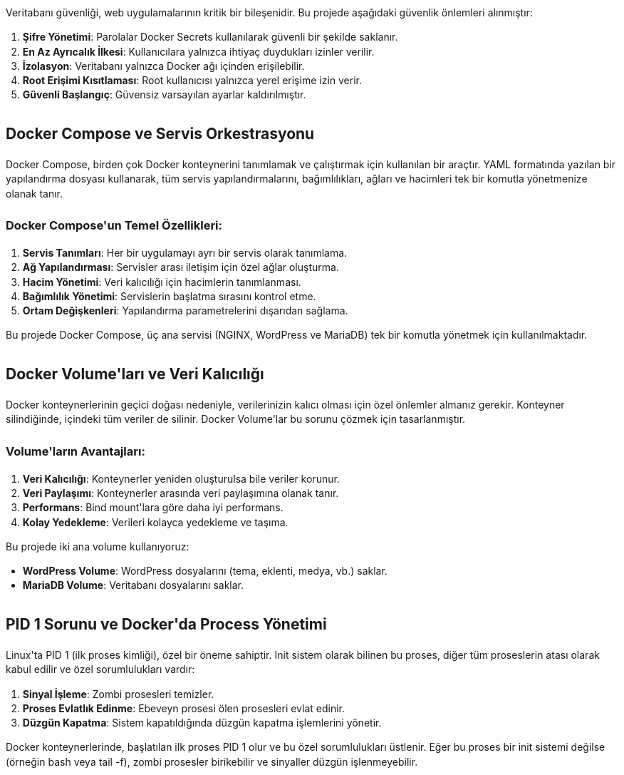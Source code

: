 Veritabanı güvenliği, web uygulamalarının kritik bir bileşenidir. Bu projede aşağıdaki güvenlik önlemleri alınmıştır:

1. **Şifre Yönetimi**: Parolalar Docker Secrets kullanılarak güvenli bir şekilde saklanır.
2. **En Az Ayrıcalık İlkesi**: Kullanıcılara yalnızca ihtiyaç duydukları izinler verilir.
3. **İzolasyon**: Veritabanı yalnızca Docker ağı içinden erişilebilir.
4. **Root Erişimi Kısıtlaması**: Root kullanıcısı yalnızca yerel erişime izin verir.
5. **Güvenli Başlangıç**: Güvensiz varsayılan ayarlar kaldırılmıştır.

## Docker Compose ve Servis Orkestrasyonu

Docker Compose, birden çok Docker konteynerini tanımlamak ve çalıştırmak için kullanılan bir araçtır. YAML formatında yazılan bir yapılandırma dosyası kullanarak, tüm servis yapılandırmalarını, bağımlılıkları, ağları ve hacimleri tek bir komutla yönetmenize olanak tanır.

### Docker Compose'un Temel Özellikleri:

1. **Servis Tanımları**: Her bir uygulamayı ayrı bir servis olarak tanımlama.
2. **Ağ Yapılandırması**: Servisler arası iletişim için özel ağlar oluşturma.
3. **Hacim Yönetimi**: Veri kalıcılığı için hacimlerin tanımlanması.
4. **Bağımlılık Yönetimi**: Servislerin başlatma sırasını kontrol etme.
5. **Ortam Değişkenleri**: Yapılandırma parametrelerini dışarıdan sağlama.

Bu projede Docker Compose, üç ana servisi (NGINX, WordPress ve MariaDB) tek bir komutla yönetmek için kullanılmaktadır.

## Docker Volume'ları ve Veri Kalıcılığı

Docker konteynerlerinin geçici doğası nedeniyle, verilerinizin kalıcı olması için özel önlemler almanız gerekir. Konteyner silindiğinde, içindeki tüm veriler de silinir. Docker Volume'lar bu sorunu çözmek için tasarlanmıştır.

### Volume'ların Avantajları:

1. **Veri Kalıcılığı**: Konteynerler yeniden oluşturulsa bile veriler korunur.
2. **Veri Paylaşımı**: Konteynerler arasında veri paylaşımına olanak tanır.
3. **Performans**: Bind mount'lara göre daha iyi performans.
4. **Kolay Yedekleme**: Verileri kolayca yedekleme ve taşıma.

Bu projede iki ana volume kullanıyoruz:
- **WordPress Volume**: WordPress dosyalarını (tema, eklenti, medya, vb.) saklar.
- **MariaDB Volume**: Veritabanı dosyalarını saklar.

## PID 1 Sorunu ve Docker'da Process Yönetimi

Linux'ta PID 1 (ilk proses kimliği), özel bir öneme sahiptir. Init sistem olarak bilinen bu proses, diğer tüm proseslerin atası olarak kabul edilir ve özel sorumlulukları vardır:

1. **Sinyal İşleme**: Zombi prosesleri temizler.
2. **Proses Evlatlık Edinme**: Ebeveyn prosesi ölen prosesleri evlat edinir.
3. **Düzgün Kapatma**: Sistem kapatıldığında düzgün kapatma işlemlerini yönetir.

Docker konteynerlerinde, başlatılan ilk proses PID 1 olur ve bu özel sorumlulukları üstlenir. Eğer bu proses bir init sistemi değilse (örneğin bash veya tail -f), zombi prosesler birikebilir ve sinyaller düzgün işlenmeyebilir.
